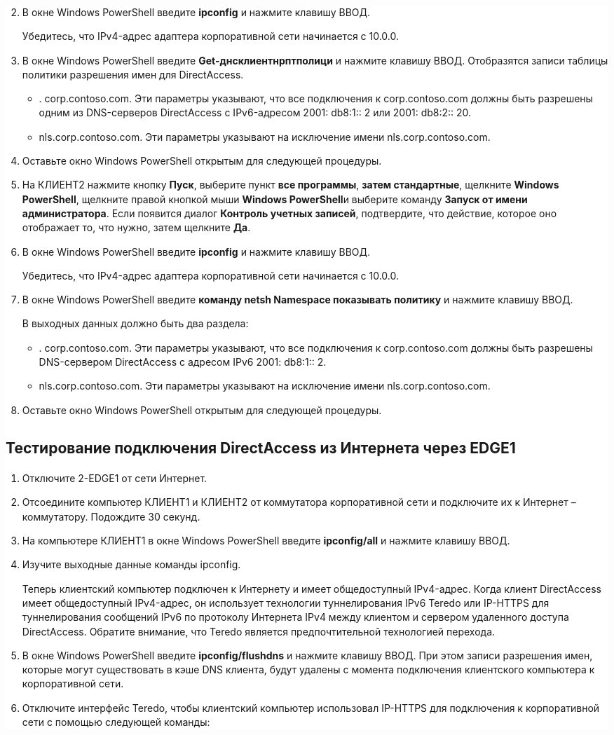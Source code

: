 2.  В окне Windows PowerShell введите **ipconfig** и нажмите клавишу ВВОД.  
  
    Убедитесь, что IPv4-адрес адаптера корпоративной сети начинается с 10.0.0.  
  
3.  В окне Windows PowerShell введите **Get-днсклиентнрптполици** и нажмите клавишу ВВОД. Отобразятся записи таблицы политики разрешения имен для DirectAccess.  
  
    -   . corp.contoso.com. Эти параметры указывают, что все подключения к corp.contoso.com должны быть разрешены одним из DNS-серверов DirectAccess с IPv6-адресом 2001: db8:1:: 2 или 2001: db8:2:: 20.  
  
    -   nls.corp.contoso.com. Эти параметры указывают на исключение имени nls.corp.contoso.com.  
  
4.  Оставьте окно Windows PowerShell открытым для следующей процедуры.  
  
5.  На КЛИЕНТ2 нажмите кнопку **Пуск**, выберите пункт **все программы**, **затем стандартные**, щелкните **Windows PowerShell**, щелкните правой кнопкой мыши **Windows PowerShell**и выберите команду **Запуск от имени администратора**. Если появится диалог **Контроль учетных записей**, подтвердите, что действие, которое оно отображает то, что нужно, затем щелкните **Да**.  
  
6.  В окне Windows PowerShell введите **ipconfig** и нажмите клавишу ВВОД.  
  
    Убедитесь, что IPv4-адрес адаптера корпоративной сети начинается с 10.0.0.  
  
7.  В окне Windows PowerShell введите **команду netsh Namespace показывать политику** и нажмите клавишу ВВОД.  
  
    В выходных данных должно быть два раздела:  
  
    -   . corp.contoso.com. Эти параметры указывают, что все подключения к corp.contoso.com должны быть разрешены DNS-сервером DirectAccess с адресом IPv6 2001: db8:1:: 2.  
  
    -   nls.corp.contoso.com. Эти параметры указывают на исключение имени nls.corp.contoso.com.  
  
8.  Оставьте окно Windows PowerShell открытым для следующей процедуры.  
  
## <a name="test-directaccess-connectivity-from-the-internet-through-edge1"></a><a name="EDGE1"></a>Тестирование подключения DirectAccess из Интернета через EDGE1  
  
1. Отключите 2-EDGE1 от сети Интернет.  
  
2. Отсоедините компьютер КЛИЕНТ1 и КЛИЕНТ2 от коммутатора корпоративной сети и подключите их к Интернет – коммутатору. Подождите 30 секунд.  
  
3. На компьютере КЛИЕНТ1 в окне Windows PowerShell введите **ipconfig/all** и нажмите клавишу ВВОД.  
  
4. Изучите выходные данные команды ipconfig.  
  
   Теперь клиентский компьютер подключен к Интернету и имеет общедоступный IPv4-адрес. Когда клиент DirectAccess имеет общедоступный IPv4-адрес, он использует технологии туннелирования IPv6 Teredo или IP-HTTPS для туннелирования сообщений IPv6 по протоколу Интернета IPv4 между клиентом и сервером удаленного доступа DirectAccess. Обратите внимание, что Teredo является предпочтительной технологией перехода.  
  
5. В окне Windows PowerShell введите **ipconfig/flushdns** и нажмите клавишу ВВОД. При этом записи разрешения имен, которые могут существовать в кэше DNS клиента, будут удалены с момента подключения клиентского компьютера к корпоративной сети.  
  
6. Отключите интерфейс Teredo, чтобы клиентский компьютер использовал IP-HTTPS для подключения к корпоративной сети с помощью следующей команды:  
  